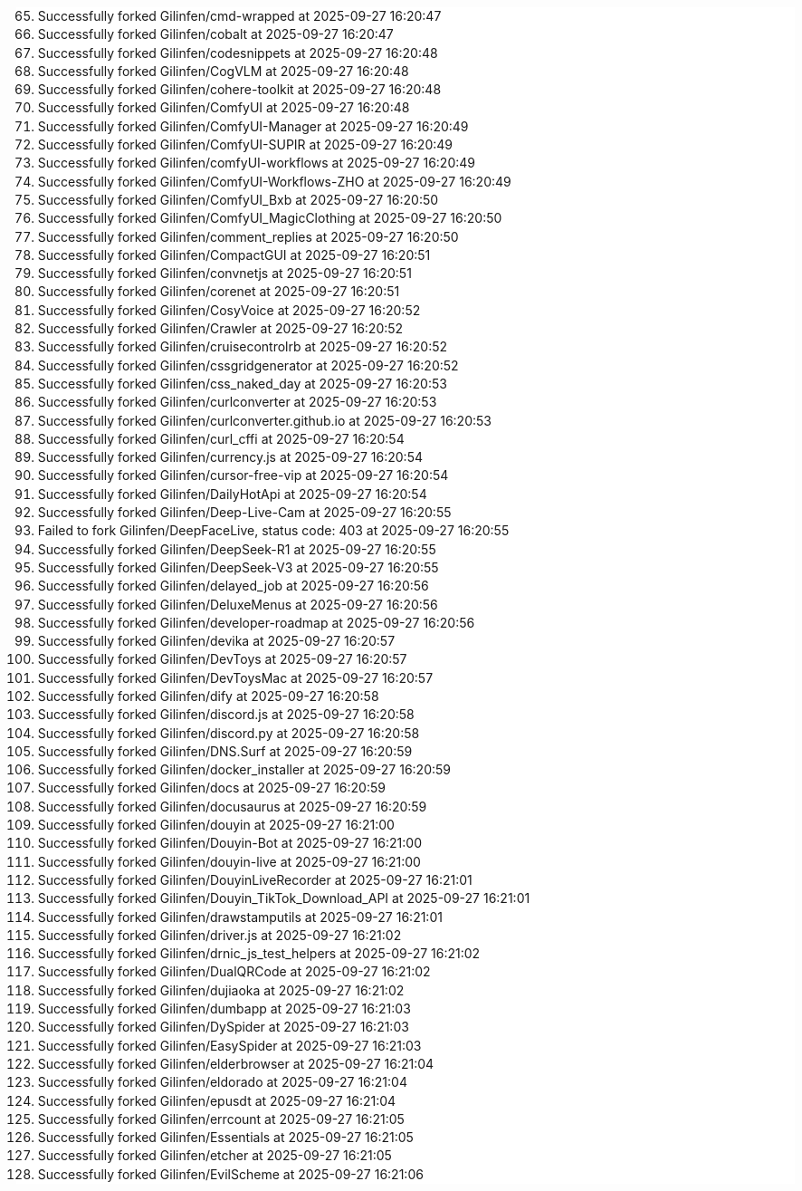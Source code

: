 65. Successfully forked Gilinfen/cmd-wrapped at 2025-09-27 16:20:47
66. Successfully forked Gilinfen/cobalt at 2025-09-27 16:20:47
67. Successfully forked Gilinfen/codesnippets at 2025-09-27 16:20:48
68. Successfully forked Gilinfen/CogVLM at 2025-09-27 16:20:48
69. Successfully forked Gilinfen/cohere-toolkit at 2025-09-27 16:20:48
70. Successfully forked Gilinfen/ComfyUI at 2025-09-27 16:20:48
71. Successfully forked Gilinfen/ComfyUI-Manager at 2025-09-27 16:20:49
72. Successfully forked Gilinfen/ComfyUI-SUPIR at 2025-09-27 16:20:49
73. Successfully forked Gilinfen/comfyUI-workflows at 2025-09-27 16:20:49
74. Successfully forked Gilinfen/ComfyUI-Workflows-ZHO at 2025-09-27 16:20:49
75. Successfully forked Gilinfen/ComfyUI_Bxb at 2025-09-27 16:20:50
76. Successfully forked Gilinfen/ComfyUI_MagicClothing at 2025-09-27 16:20:50
77. Successfully forked Gilinfen/comment_replies at 2025-09-27 16:20:50
78. Successfully forked Gilinfen/CompactGUI at 2025-09-27 16:20:51
79. Successfully forked Gilinfen/convnetjs at 2025-09-27 16:20:51
80. Successfully forked Gilinfen/corenet at 2025-09-27 16:20:51
81. Successfully forked Gilinfen/CosyVoice at 2025-09-27 16:20:52
82. Successfully forked Gilinfen/Crawler at 2025-09-27 16:20:52
83. Successfully forked Gilinfen/cruisecontrolrb at 2025-09-27 16:20:52
84. Successfully forked Gilinfen/cssgridgenerator at 2025-09-27 16:20:52
85. Successfully forked Gilinfen/css_naked_day at 2025-09-27 16:20:53
86. Successfully forked Gilinfen/curlconverter at 2025-09-27 16:20:53
87. Successfully forked Gilinfen/curlconverter.github.io at 2025-09-27 16:20:53
88. Successfully forked Gilinfen/curl_cffi at 2025-09-27 16:20:54
89. Successfully forked Gilinfen/currency.js at 2025-09-27 16:20:54
90. Successfully forked Gilinfen/cursor-free-vip at 2025-09-27 16:20:54
91. Successfully forked Gilinfen/DailyHotApi at 2025-09-27 16:20:54
92. Successfully forked Gilinfen/Deep-Live-Cam at 2025-09-27 16:20:55
93. Failed to fork Gilinfen/DeepFaceLive, status code: 403 at 2025-09-27 16:20:55
94. Successfully forked Gilinfen/DeepSeek-R1 at 2025-09-27 16:20:55
95. Successfully forked Gilinfen/DeepSeek-V3 at 2025-09-27 16:20:55
96. Successfully forked Gilinfen/delayed_job at 2025-09-27 16:20:56
97. Successfully forked Gilinfen/DeluxeMenus at 2025-09-27 16:20:56
98. Successfully forked Gilinfen/developer-roadmap at 2025-09-27 16:20:56
99. Successfully forked Gilinfen/devika at 2025-09-27 16:20:57
100. Successfully forked Gilinfen/DevToys at 2025-09-27 16:20:57
101. Successfully forked Gilinfen/DevToysMac at 2025-09-27 16:20:57
102. Successfully forked Gilinfen/dify at 2025-09-27 16:20:58
103. Successfully forked Gilinfen/discord.js at 2025-09-27 16:20:58
104. Successfully forked Gilinfen/discord.py at 2025-09-27 16:20:58
105. Successfully forked Gilinfen/DNS.Surf at 2025-09-27 16:20:59
106. Successfully forked Gilinfen/docker_installer at 2025-09-27 16:20:59
107. Successfully forked Gilinfen/docs at 2025-09-27 16:20:59
108. Successfully forked Gilinfen/docusaurus at 2025-09-27 16:20:59
109. Successfully forked Gilinfen/douyin at 2025-09-27 16:21:00
110. Successfully forked Gilinfen/Douyin-Bot at 2025-09-27 16:21:00
111. Successfully forked Gilinfen/douyin-live at 2025-09-27 16:21:00
112. Successfully forked Gilinfen/DouyinLiveRecorder at 2025-09-27 16:21:01
113. Successfully forked Gilinfen/Douyin_TikTok_Download_API at 2025-09-27 16:21:01
114. Successfully forked Gilinfen/drawstamputils at 2025-09-27 16:21:01
115. Successfully forked Gilinfen/driver.js at 2025-09-27 16:21:02
116. Successfully forked Gilinfen/drnic_js_test_helpers at 2025-09-27 16:21:02
117. Successfully forked Gilinfen/DualQRCode at 2025-09-27 16:21:02
118. Successfully forked Gilinfen/dujiaoka at 2025-09-27 16:21:02
119. Successfully forked Gilinfen/dumbapp at 2025-09-27 16:21:03
120. Successfully forked Gilinfen/DySpider at 2025-09-27 16:21:03
121. Successfully forked Gilinfen/EasySpider at 2025-09-27 16:21:03
122. Successfully forked Gilinfen/elderbrowser at 2025-09-27 16:21:04
123. Successfully forked Gilinfen/eldorado at 2025-09-27 16:21:04
124. Successfully forked Gilinfen/epusdt at 2025-09-27 16:21:04
125. Successfully forked Gilinfen/errcount at 2025-09-27 16:21:05
126. Successfully forked Gilinfen/Essentials at 2025-09-27 16:21:05
127. Successfully forked Gilinfen/etcher at 2025-09-27 16:21:05
128. Successfully forked Gilinfen/EvilScheme at 2025-09-27 16:21:06